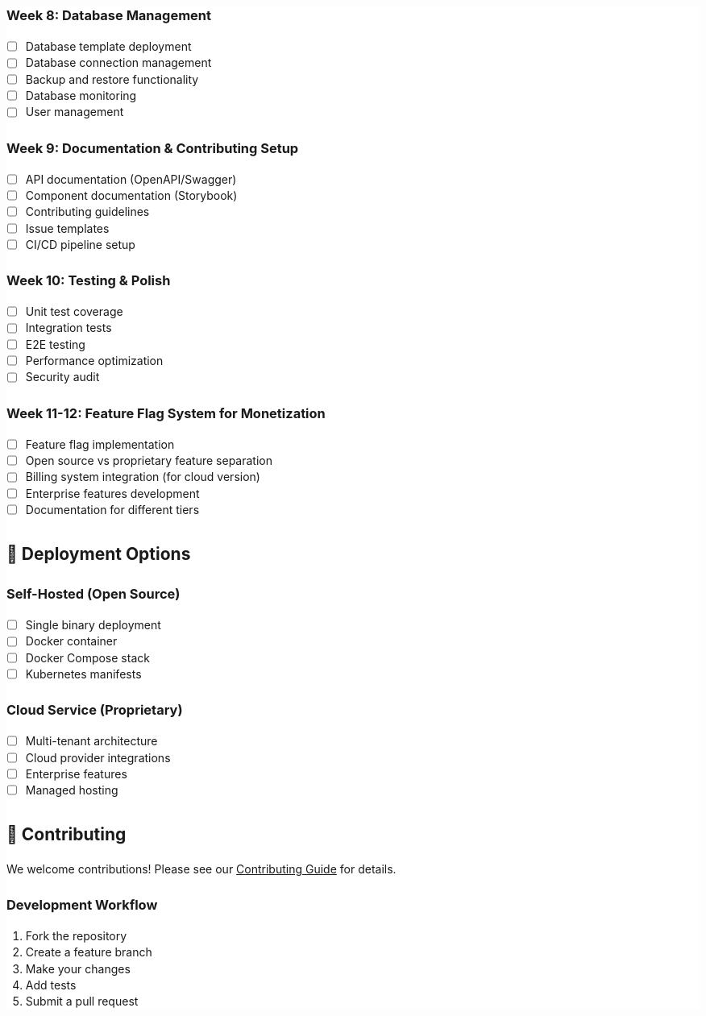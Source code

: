 ### Week 8: Database Management
- [ ] Database template deployment
- [ ] Database connection management
- [ ] Backup and restore functionality
- [ ] Database monitoring
- [ ] User management

### Week 9: Documentation & Contributing Setup
- [ ] API documentation (OpenAPI/Swagger)
- [ ] Component documentation (Storybook)
- [ ] Contributing guidelines
- [ ] Issue templates
- [ ] CI/CD pipeline setup

### Week 10: Testing & Polish
- [ ] Unit test coverage
- [ ] Integration tests
- [ ] E2E testing
- [ ] Performance optimization
- [ ] Security audit

### Week 11-12: Feature Flag System for Monetization
- [ ] Feature flag implementation
- [ ] Open source vs proprietary feature separation
- [ ] Billing system integration (for cloud version)
- [ ] Enterprise features development
- [ ] Documentation for different tiers

## 🚀 Deployment Options

### Self-Hosted (Open Source)
- [ ] Single binary deployment
- [ ] Docker container
- [ ] Docker Compose stack
- [ ] Kubernetes manifests

### Cloud Service (Proprietary)
- [ ] Multi-tenant architecture
- [ ] Cloud provider integrations
- [ ] Enterprise features
- [ ] Managed hosting

## 🤝 Contributing

We welcome contributions! Please see our [Contributing Guide](CONTRIBUTING.md) for details.

### Development Workflow
1. Fork the repository
2. Create a feature branch
3. Make your changes
4. Add tests
5. Submit a pull request
